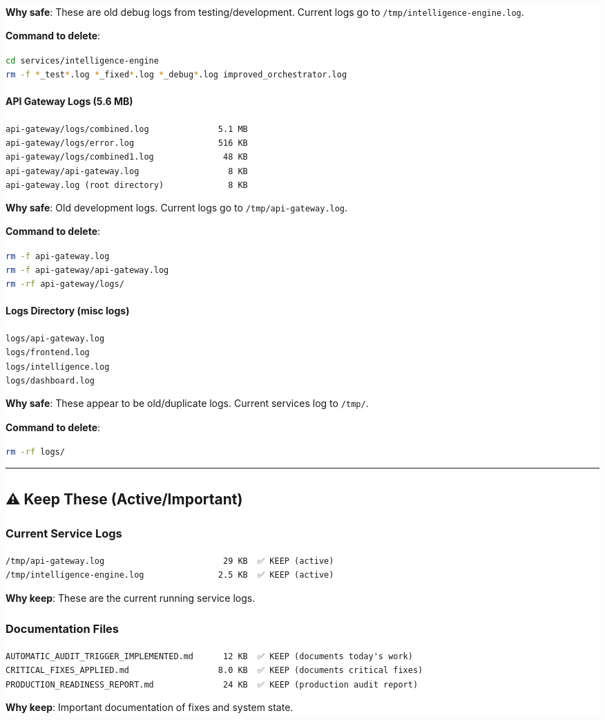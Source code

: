 **Why safe**: These are old debug logs from testing/development. Current logs go to `/tmp/intelligence-engine.log`.

**Command to delete**:
```bash
cd services/intelligence-engine
rm -f *_test*.log *_fixed*.log *_debug*.log improved_orchestrator.log
```

#### API Gateway Logs (5.6 MB)
```
api-gateway/logs/combined.log              5.1 MB
api-gateway/logs/error.log                 516 KB
api-gateway/logs/combined1.log              48 KB
api-gateway/api-gateway.log                  8 KB
api-gateway.log (root directory)             8 KB
```

**Why safe**: Old development logs. Current logs go to `/tmp/api-gateway.log`.

**Command to delete**:
```bash
rm -f api-gateway.log
rm -f api-gateway/api-gateway.log
rm -rf api-gateway/logs/
```

#### Logs Directory (misc logs)
```
logs/api-gateway.log
logs/frontend.log
logs/intelligence.log
logs/dashboard.log
```

**Why safe**: These appear to be old/duplicate logs. Current services log to `/tmp/`.

**Command to delete**:
```bash
rm -rf logs/
```

---

## ⚠️ Keep These (Active/Important)

### Current Service Logs
```
/tmp/api-gateway.log                        29 KB  ✅ KEEP (active)
/tmp/intelligence-engine.log               2.5 KB  ✅ KEEP (active)
```
**Why keep**: These are the current running service logs.

### Documentation Files
```
AUTOMATIC_AUDIT_TRIGGER_IMPLEMENTED.md      12 KB  ✅ KEEP (documents today's work)
CRITICAL_FIXES_APPLIED.md                  8.0 KB  ✅ KEEP (documents critical fixes)
PRODUCTION_READINESS_REPORT.md              24 KB  ✅ KEEP (production audit report)
```
**Why keep**: Important documentation of fixes and system state.
